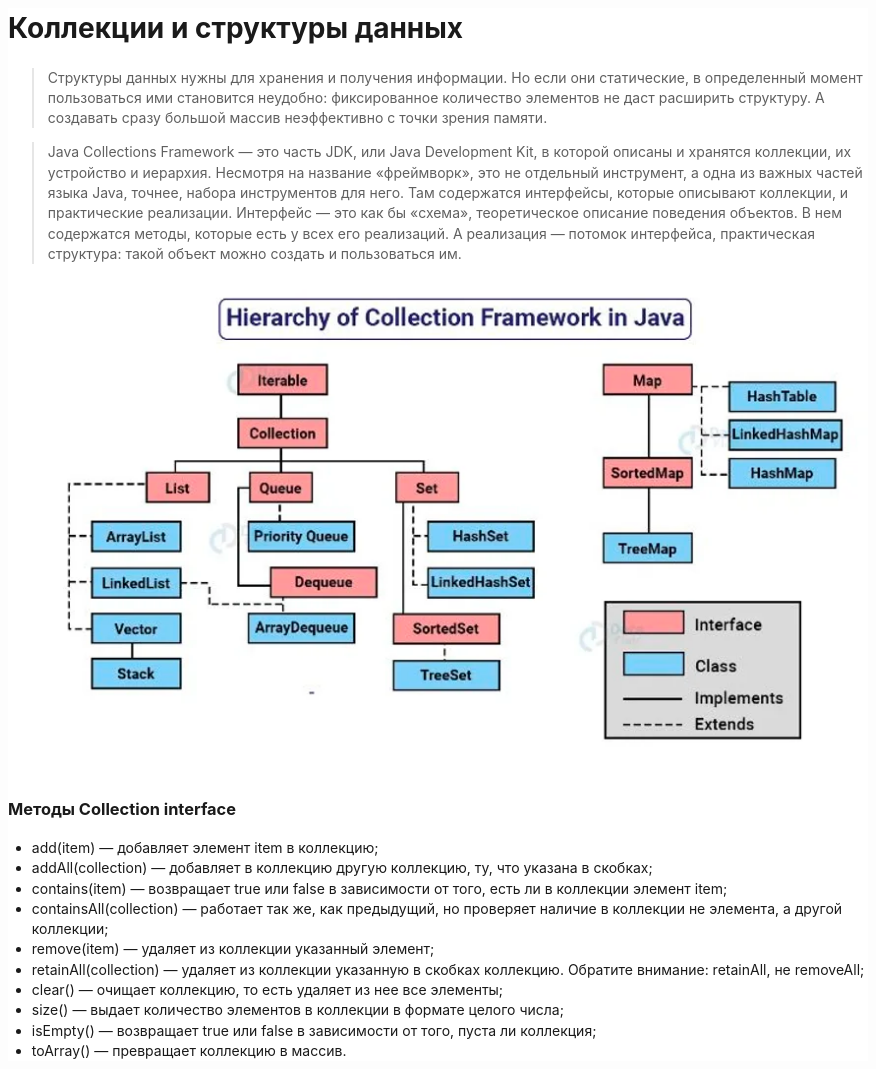 # Коллекции и структуры данных

> Структуры данных нужны для хранения и получения информации. Но если они статические, в определенный момент пользоваться ими становится неудобно: фиксированное количество элементов не даст расширить структуру.
  А создавать сразу большой массив неэффективно с точки зрения памяти.

>Java Collections Framework — это часть JDK, или Java Development Kit, в которой описаны и хранятся коллекции, их устройство и иерархия. Несмотря на название «фреймворк», это не отдельный инструмент, а одна из важных частей языка Java, точнее, набора инструментов для него. 
> Там содержатся интерфейсы, которые описывают коллекции, и практические реализации. Интерфейс — это как бы «схема», теоретическое описание поведения объектов. 
> В нем содержатся методы, которые есть у всех его реализаций. А реализация — потомок интерфейса, практическая структура: такой объект можно создать и пользоваться им.

![collections-hierarchy](../images/collections/collections-hierarchy.png)

### Методы Collection interface

* add(item) — добавляет элемент item в коллекцию;
* addAll(collection) — добавляет в коллекцию другую коллекцию, ту, что указана в скобках;
* contains(item) — возвращает true или false в зависимости от того, есть ли в коллекции элемент item;
* containsAll(collection) — работает так же, как предыдущий, но проверяет наличие в коллекции не элемента, а другой коллекции;
* remove(item) — удаляет из коллекции указанный элемент;
* retainAll(collection) — удаляет из коллекции указанную в скобках коллекцию. Обратите внимание: retainAll, не removeAll;
* clear() — очищает коллекцию, то есть удаляет из нее все элементы;
* size() — выдает количество элементов в коллекции в формате целого числа;
* isEmpty() — возвращает true или false в зависимости от того, пуста ли коллекция;
* toArray() — превращает коллекцию в массив.
